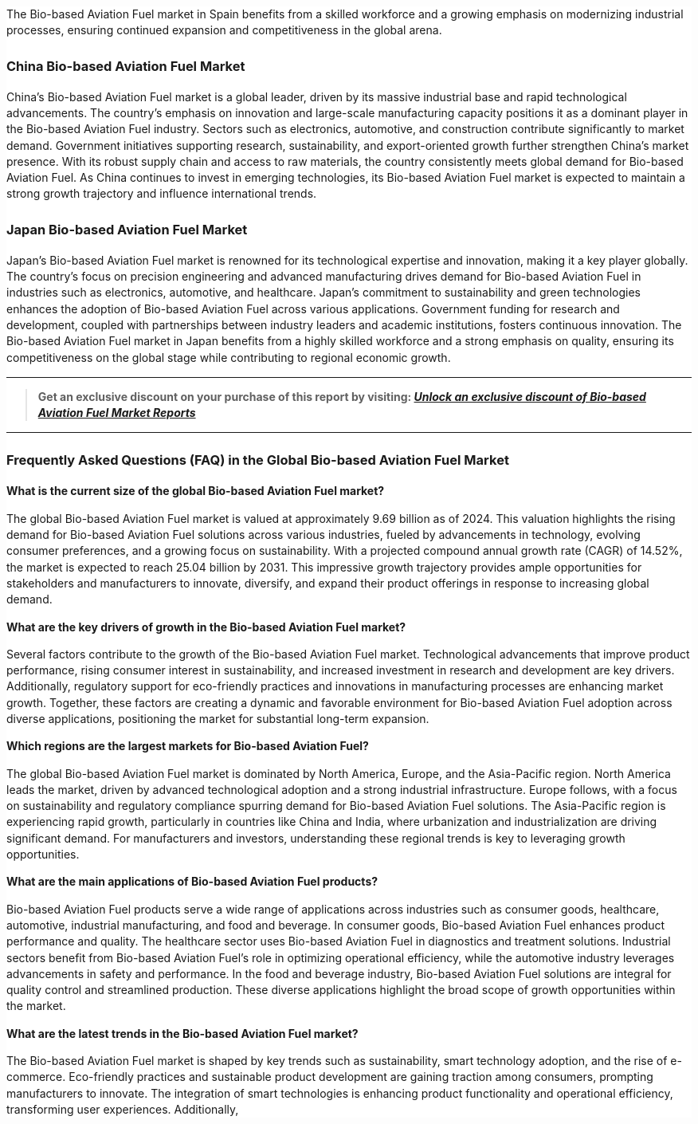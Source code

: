 The Bio-based Aviation Fuel market in Spain benefits from a skilled workforce and a growing emphasis on modernizing industrial processes, ensuring continued expansion and competitiveness in the global arena.</p><h3>China Bio-based Aviation Fuel Market</h3><p>China&rsquo;s Bio-based Aviation Fuel market is a global leader, driven by its massive industrial base and rapid technological advancements. The country&rsquo;s emphasis on innovation and large-scale manufacturing capacity positions it as a dominant player in the Bio-based Aviation Fuel industry. Sectors such as electronics, automotive, and construction contribute significantly to market demand. Government initiatives supporting research, sustainability, and export-oriented growth further strengthen China&rsquo;s market presence. With its robust supply chain and access to raw materials, the country consistently meets global demand for Bio-based Aviation Fuel. As China continues to invest in emerging technologies, its Bio-based Aviation Fuel market is expected to maintain a strong growth trajectory and influence international trends.</p><h3>Japan Bio-based Aviation Fuel Market</h3><p>Japan&rsquo;s Bio-based Aviation Fuel market is renowned for its technological expertise and innovation, making it a key player globally. The country&rsquo;s focus on precision engineering and advanced manufacturing drives demand for Bio-based Aviation Fuel in industries such as electronics, automotive, and healthcare. Japan&rsquo;s commitment to sustainability and green technologies enhances the adoption of Bio-based Aviation Fuel across various applications. Government funding for research and development, coupled with partnerships between industry leaders and academic institutions, fosters continuous innovation. The Bio-based Aviation Fuel market in Japan benefits from a highly skilled workforce and a strong emphasis on quality, ensuring its competitiveness on the global stage while contributing to regional economic growth.</p><hr /><blockquote><p><strong>Get an exclusive discount on your purchase of this report by visiting: <em><a href="://marketresearchpulse.com/ask-for-discount/112111?utm_source=Github&amp;utm_medium=0115">Unlock an exclusive discount of Bio-based Aviation Fuel Market Reports</a></em>&nbsp;</strong></p></blockquote><hr /><h3>Frequently Asked Questions (FAQ) in the Global Bio-based Aviation Fuel Market</h3><p><strong>What is the current size of the global Bio-based Aviation Fuel market?</strong></p><p>The global Bio-based Aviation Fuel market is valued at approximately 9.69 billion as of 2024. This valuation highlights the rising demand for Bio-based Aviation Fuel solutions across various industries, fueled by advancements in technology, evolving consumer preferences, and a growing focus on sustainability. With a projected compound annual growth rate (CAGR) of 14.52%, the market is expected to reach 25.04 billion by 2031. This impressive growth trajectory provides ample opportunities for stakeholders and manufacturers to innovate, diversify, and expand their product offerings in response to increasing global demand.</p><p><strong>What are the key drivers of growth in the Bio-based Aviation Fuel market?</strong></p><p>Several factors contribute to the growth of the Bio-based Aviation Fuel market. Technological advancements that improve product performance, rising consumer interest in sustainability, and increased investment in research and development are key drivers. Additionally, regulatory support for eco-friendly practices and innovations in manufacturing processes are enhancing market growth. Together, these factors are creating a dynamic and favorable environment for Bio-based Aviation Fuel adoption across diverse applications, positioning the market for substantial long-term expansion.</p><p><strong>Which regions are the largest markets for Bio-based Aviation Fuel?</strong></p><p>The global Bio-based Aviation Fuel market is dominated by North America, Europe, and the Asia-Pacific region. North America leads the market, driven by advanced technological adoption and a strong industrial infrastructure. Europe follows, with a focus on sustainability and regulatory compliance spurring demand for Bio-based Aviation Fuel solutions. The Asia-Pacific region is experiencing rapid growth, particularly in countries like China and India, where urbanization and industrialization are driving significant demand. For manufacturers and investors, understanding these regional trends is key to leveraging growth opportunities.</p><p><strong>What are the main applications of Bio-based Aviation Fuel products?</strong></p><p>Bio-based Aviation Fuel products serve a wide range of applications across industries such as consumer goods, healthcare, automotive, industrial manufacturing, and food and beverage. In consumer goods, Bio-based Aviation Fuel enhances product performance and quality. The healthcare sector uses Bio-based Aviation Fuel in diagnostics and treatment solutions. Industrial sectors benefit from Bio-based Aviation Fuel&rsquo;s role in optimizing operational efficiency, while the automotive industry leverages advancements in safety and performance. In the food and beverage industry, Bio-based Aviation Fuel solutions are integral for quality control and streamlined production. These diverse applications highlight the broad scope of growth opportunities within the market.</p><p><strong>What are the latest trends in the Bio-based Aviation Fuel market?</strong></p><p>The Bio-based Aviation Fuel market is shaped by key trends such as sustainability, smart technology adoption, and the rise of e-commerce. Eco-friendly practices and sustainable product development are gaining traction among consumers, prompting manufacturers to innovate. The integration of smart technologies is enhancing product functionality and operational efficiency, transforming user experiences. Additionally,
